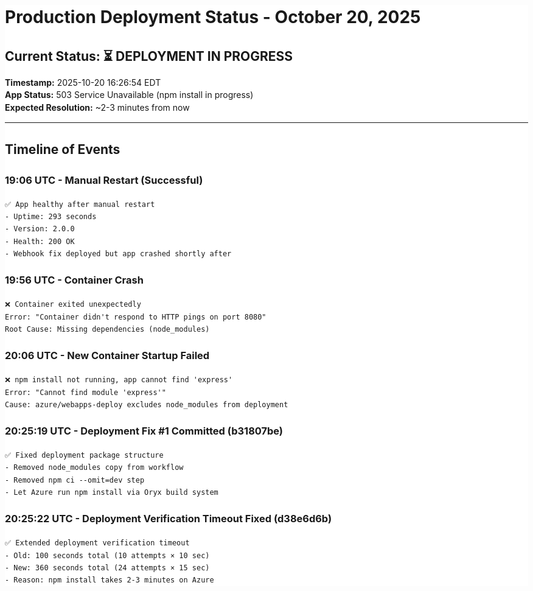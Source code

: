 # Production Deployment Status - October 20, 2025

## Current Status: ⏳ DEPLOYMENT IN PROGRESS

**Timestamp:** 2025-10-20 16:26:54 EDT  
**App Status:** 503 Service Unavailable (npm install in progress)  
**Expected Resolution:** ~2-3 minutes from now

---

## Timeline of Events

### 19:06 UTC - Manual Restart (Successful)

```
✅ App healthy after manual restart
- Uptime: 293 seconds
- Version: 2.0.0
- Health: 200 OK
- Webhook fix deployed but app crashed shortly after
```

### 19:56 UTC - Container Crash

```
❌ Container exited unexpectedly
Error: "Container didn't respond to HTTP pings on port 8080"
Root Cause: Missing dependencies (node_modules)
```

### 20:06 UTC - New Container Startup Failed

```
❌ npm install not running, app cannot find 'express'
Error: "Cannot find module 'express'"
Cause: azure/webapps-deploy excludes node_modules from deployment
```

### 20:25:19 UTC - Deployment Fix #1 Committed (b31807be)

```
✅ Fixed deployment package structure
- Removed node_modules copy from workflow
- Removed npm ci --omit=dev step
- Let Azure run npm install via Oryx build system
```

### 20:25:22 UTC - Deployment Verification Timeout Fixed (d38e6d6b)

```
✅ Extended deployment verification timeout
- Old: 100 seconds total (10 attempts × 10 sec)
- New: 360 seconds total (24 attempts × 15 sec)
- Reason: npm install takes 2-3 minutes on Azure
```
